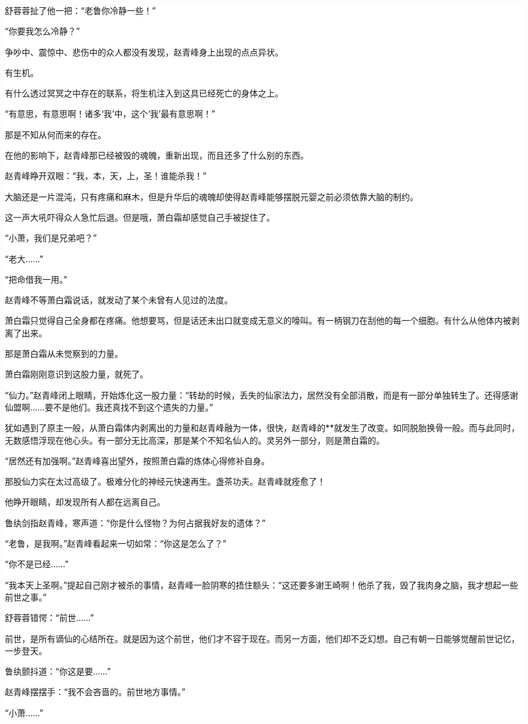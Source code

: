   舒蓉蓉扯了他一把：“老鲁你冷静一些！”

  “你要我怎么冷静？”

  争吵中、震惊中、悲伤中的众人都没有发现，赵青峰身上出现的点点异状。

  有生机。

  有什么透过冥冥之中存在的联系，将生机注入到这具已经死亡的身体之上。

  “有意思，有意思啊！诸多‘我’中，这个‘我’最有意思啊！”

  那是不知从何而来的存在。

  在他的影响下，赵青峰那已经被毁的魂魄，重新出现，而且还多了什么别的东西。

  赵青峰睁开双眼：“我，本，天，上，圣！谁能杀我！”

  大脑还是一片混沌，只有疼痛和麻木，但是升华后的魂魄却使得赵青峰能够摆脱元婴之前必须依靠大脑的制约。

  这一声大吼吓得众人急忙后退。但是哦，萧白霜却感觉自己手被捉住了。

  “小萧，我们是兄弟吧？”

  “老大……”

  “把命借我一用。”

  赵青峰不等萧白霜说话，就发动了某个未曾有人见过的法度。

  萧白霜只觉得自己全身都在疼痛。他想要骂，但是话还未出口就变成无意义的嚎叫。有一柄钢刀在刮他的每一个细胞。有什么从他体内被剥离了出来。

  那是萧白霜从未觉察到的力量。

  萧白霜刚刚意识到这股力量，就死了。

  “仙力。”赵青峰闭上眼睛，开始炼化这一股力量：“转劫的时候，丢失的仙家法力，居然没有全部消散，而是有一部分单独转生了。还得感谢仙盟啊……要不是他们。我还真找不到这个遗失的力量。”

  犹如遇到了原主一般，从萧白霜体内剥离出的力量和赵青峰融为一体，很快，赵青峰的**就发生了改变。如同脱胎换骨一般。而与此同时，无数感悟浮现在他心头。有一部分无比高深，那是某个不知名仙人的。灵另外一部分，则是萧白霜的。

  “居然还有加强啊。”赵青峰喜出望外，按照萧白霜的炼体心得修补自身。

  那股仙力实在太过高级了。极难分化的神经元快速再生。盏茶功夫。赵青峰就痊愈了！

  他睁开眼睛，却发现所有人都在远离自己。

  鲁纨剑指赵青峰，寒声道：“你是什么怪物？为何占据我好友的遗体？”

  “老鲁，是我啊。”赵青峰看起来一切如常：“你这是怎么了？”

  “你不是已经……”

  “我本天上圣啊。”提起自己刚才被杀的事情，赵青峰一脸阴寒的捂住额头：“这还要多谢王崎啊！他杀了我，毁了我肉身之脑，我才想起一些前世之事。”

  舒蓉蓉错愕：“前世……”

  前世，是所有谪仙的心结所在。就是因为这个前世，他们才不容于现在。而另一方面，他们却不乏幻想。自己有朝一日能够觉醒前世记忆，一步登天。

  鲁纨颤抖道：“你这是要……”

  赵青峰摆摆手：“我不会吝啬的。前世地方事情。”

  “小萧……”
